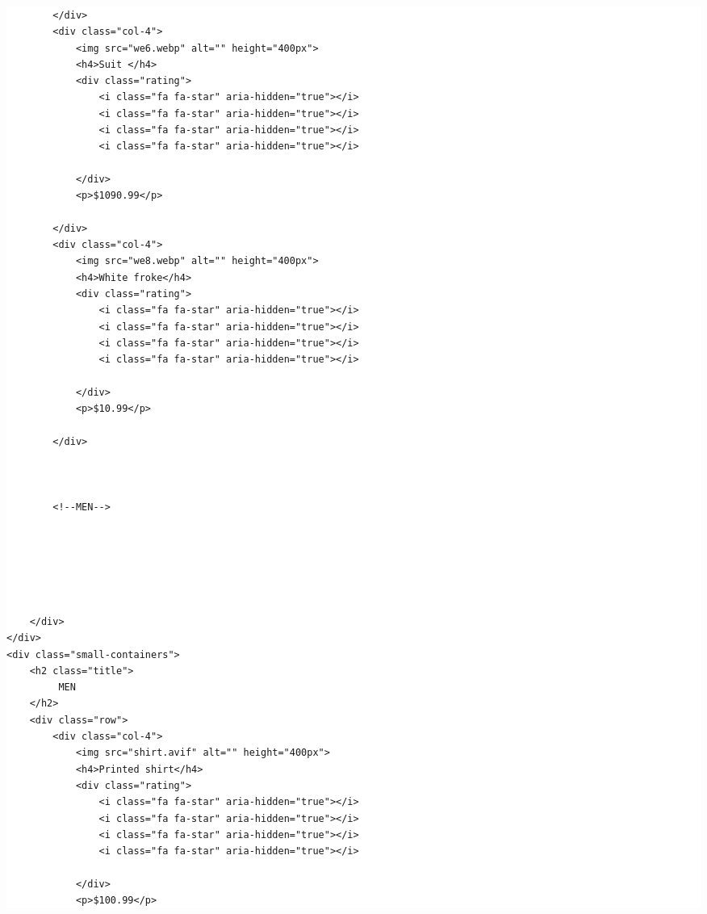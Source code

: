             </div>
            <div class="col-4">
                <img src="we6.webp" alt="" height="400px">
                <h4>Suit </h4>
                <div class="rating">
                    <i class="fa fa-star" aria-hidden="true"></i>
                    <i class="fa fa-star" aria-hidden="true"></i>
                    <i class="fa fa-star" aria-hidden="true"></i>
                    <i class="fa fa-star" aria-hidden="true"></i>
    
                </div>
                <p>$1090.99</p>
    
            </div>
            <div class="col-4">
                <img src="we8.webp" alt="" height="400px">
                <h4>White froke</h4>
                <div class="rating">
                    <i class="fa fa-star" aria-hidden="true"></i>
                    <i class="fa fa-star" aria-hidden="true"></i>
                    <i class="fa fa-star" aria-hidden="true"></i>
                    <i class="fa fa-star" aria-hidden="true"></i>
    
                </div>
                <p>$10.99</p>
    
            </div>



            <!--MEN-->


    
    
    
    
        </div>
    </div>
    <div class="small-containers">
        <h2 class="title">
             MEN
        </h2>
        <div class="row">
            <div class="col-4">
                <img src="shirt.avif" alt="" height="400px">
                <h4>Printed shirt</h4>
                <div class="rating">
                    <i class="fa fa-star" aria-hidden="true"></i>
                    <i class="fa fa-star" aria-hidden="true"></i>
                    <i class="fa fa-star" aria-hidden="true"></i>
                    <i class="fa fa-star" aria-hidden="true"></i>
    
                </div>
                <p>$100.99</p>
    